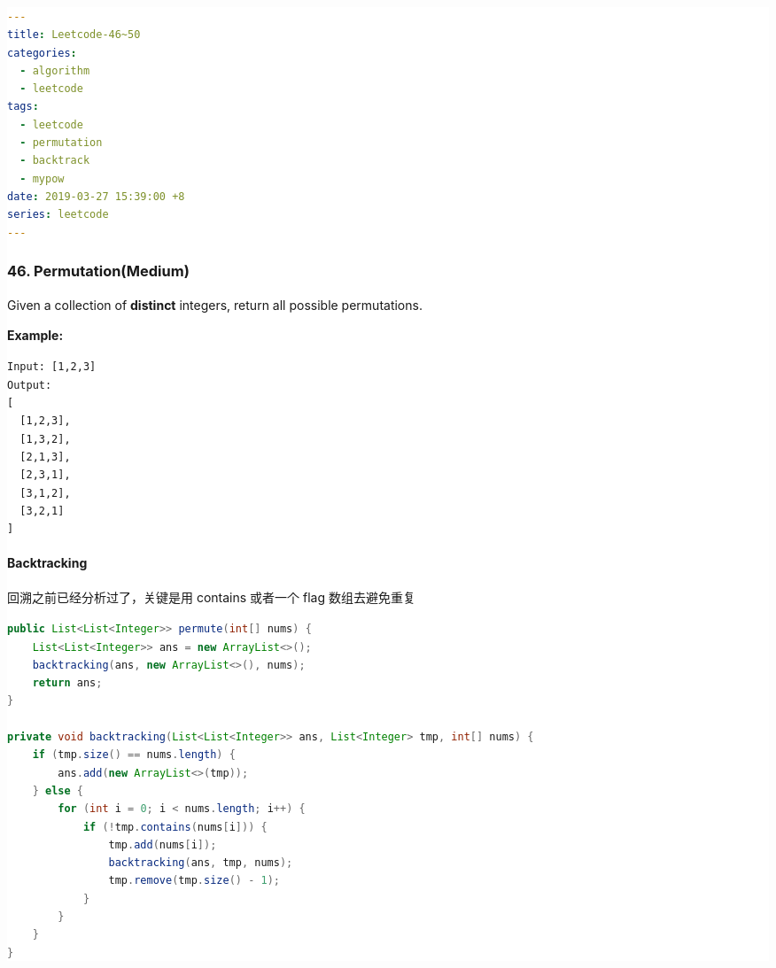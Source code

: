 ```yaml
---
title: Leetcode-46~50
categories:
  - algorithm
  - leetcode
tags:
  - leetcode
  - permutation
  - backtrack
  - mypow
date: 2019-03-27 15:39:00 +8
series: leetcode
---
```


### 46. Permutation(Medium)

Given a collection of **distinct** integers, return all possible permutations.

**Example:**

```
Input: [1,2,3]
Output:
[
  [1,2,3],
  [1,3,2],
  [2,1,3],
  [2,3,1],
  [3,1,2],
  [3,2,1]
]
```

#### Backtracking

回溯之前已经分析过了，关键是用 contains 或者一个 flag 数组去避免重复

```java
public List<List<Integer>> permute(int[] nums) {
    List<List<Integer>> ans = new ArrayList<>();
    backtracking(ans, new ArrayList<>(), nums);
    return ans;
}

private void backtracking(List<List<Integer>> ans, List<Integer> tmp, int[] nums) {
    if (tmp.size() == nums.length) {
        ans.add(new ArrayList<>(tmp));
    } else {
        for (int i = 0; i < nums.length; i++) {
            if (!tmp.contains(nums[i])) {
                tmp.add(nums[i]);
                backtracking(ans, tmp, nums);
                tmp.remove(tmp.size() - 1);
            }
        }
    }
}
```
